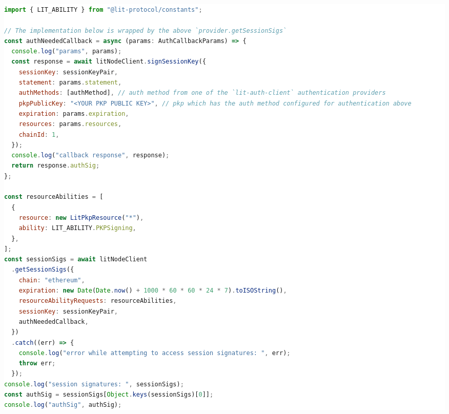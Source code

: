 ```javascript
import { LIT_ABILITY } from "@lit-protocol/constants";

// The implementation below is wrapped by the above `provider.getSessionSigs`
const authNeededCallback = async (params: AuthCallbackParams) => {
  console.log("params", params);
  const response = await litNodeClient.signSessionKey({
    sessionKey: sessionKeyPair,
    statement: params.statement,
    authMethods: [authMethod], // auth method from one of the `lit-auth-client` authentication providers
    pkpPublicKey: "<YOUR PKP PUBLIC KEY>", // pkp which has the auth method configured for authentication above
    expiration: params.expiration,
    resources: params.resources,
    chainId: 1,
  });
  console.log("callback response", response);
  return response.authSig;
};

const resourceAbilities = [
  {
    resource: new LitPkpResource("*"),
    ability: LIT_ABILITY.PKPSigning,
  },
];
const sessionSigs = await litNodeClient
  .getSessionSigs({
    chain: "ethereum",
    expiration: new Date(Date.now() + 1000 * 60 * 60 * 24 * 7).toISOString(),
    resourceAbilityRequests: resourceAbilities,
    sessionKey: sessionKeyPair,
    authNeededCallback,
  })
  .catch((err) => {
    console.log("error while attempting to access session signatures: ", err);
    throw err;
  });
console.log("session signatures: ", sessionSigs);
const authSig = sessionSigs[Object.keys(sessionSigs)[0]];
console.log("authSig", authSig);
```

<FeedbackComponent/>
